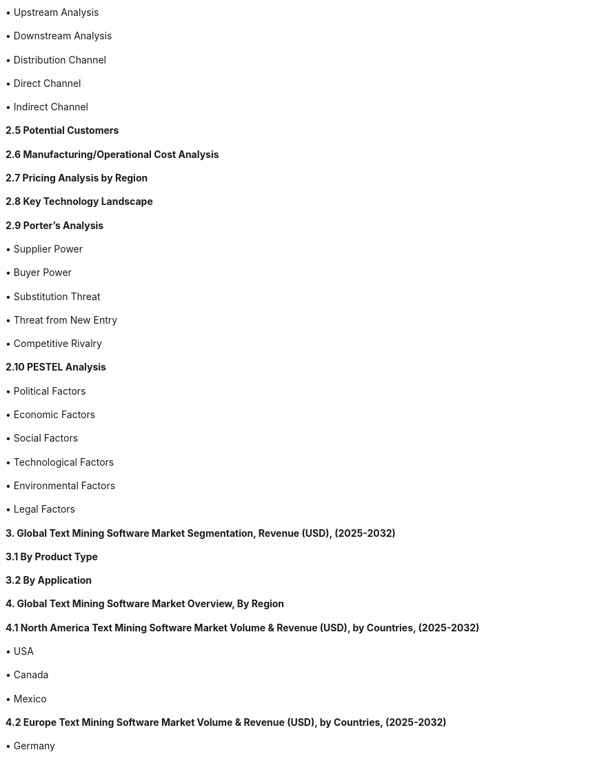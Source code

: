 • Upstream Analysis

• Downstream Analysis

• Distribution Channel

• Direct Channel

• Indirect Channel

<strong>2.5 Potential Customers</strong>

<strong>2.6 Manufacturing/Operational Cost Analysis</strong>

<strong>2.7 Pricing Analysis by Region</strong>

<strong>2.8 Key Technology Landscape</strong>

<strong>2.9 Porter’s Analysis</strong>

• Supplier Power

• Buyer Power

• Substitution Threat

• Threat from New Entry

• Competitive Rivalry

<strong>2.10 PESTEL Analysis</strong>

• Political Factors

• Economic Factors

• Social Factors

• Technological Factors

• Environmental Factors

• Legal Factors

<strong>3. Global Text Mining Software Market Segmentation, Revenue (USD), (2025-2032)</strong>

<strong>3.1 By Product Type</strong>

<strong>3.2 By Application</strong>

<strong>4. Global Text Mining Software Market Overview, By Region</strong>

<strong>4.1 North America Text Mining Software Market Volume &amp; Revenue (USD), by Countries, (2025-2032)</strong>

• USA

• Canada

• Mexico

<strong>4.2 Europe Text Mining Software Market Volume &amp; Revenue (USD), by Countries, (2025-2032)</strong>

• Germany

